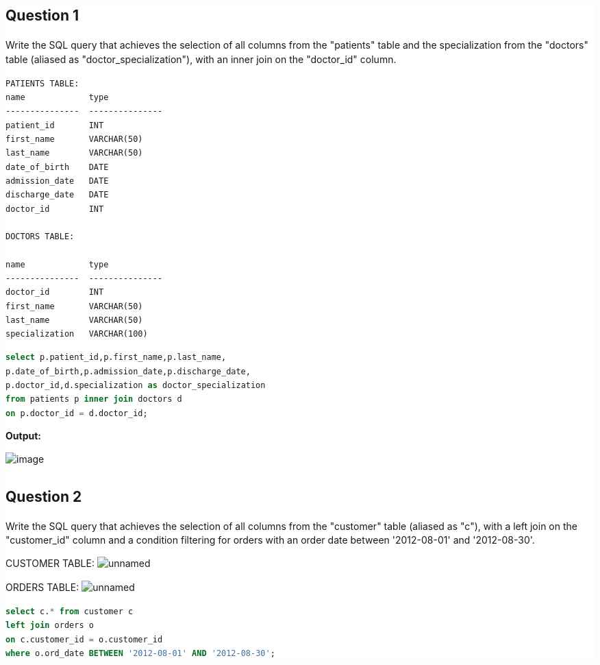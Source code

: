 
**Question 1**
--
Write the SQL query that achieves the selection of all columns from the "patients" table and the specialization from the "doctors" table (aliased as "doctor_specialization"), with an inner join on the "doctor_id" column.
```
PATIENTS TABLE:
name             type
---------------  ---------------
patient_id       INT
first_name       VARCHAR(50)
last_name        VARCHAR(50)
date_of_birth    DATE
admission_date   DATE
discharge_date   DATE
doctor_id        INT

DOCTORS TABLE:

name             type
---------------  ---------------
doctor_id        INT
first_name       VARCHAR(50)
last_name        VARCHAR(50)
specialization   VARCHAR(100)
```
```sql
select p.patient_id,p.first_name,p.last_name,
p.date_of_birth,p.admission_date,p.discharge_date,
p.doctor_id,d.specialization as doctor_specialization
from patients p inner join doctors d 
on p.doctor_id = d.doctor_id;
```

**Output:**

![image](https://github.com/user-attachments/assets/73160b16-89ce-4fb0-b509-b80cd3267de3)


**Question 2**
---
Write the SQL query that achieves the selection of all columns from the "customer" table (aliased as "c"), with a left join on the "customer_id" column and a condition filtering for orders with an order date between '2012-08-01' and '2012-08-30'.

CUSTOMER TABLE:
![unnamed](https://github.com/user-attachments/assets/bc3721c2-5e11-430a-87cf-d46a9ca31d5a)

ORDERS TABLE:
![unnamed](https://github.com/user-attachments/assets/39b8c6f0-56c7-472a-88f0-4fee27a053a9)


```sql
select c.* from customer c
left join orders o
on c.customer_id = o.customer_id
where o.ord_date BETWEEN '2012-08-01' AND '2012-08-30';
```
